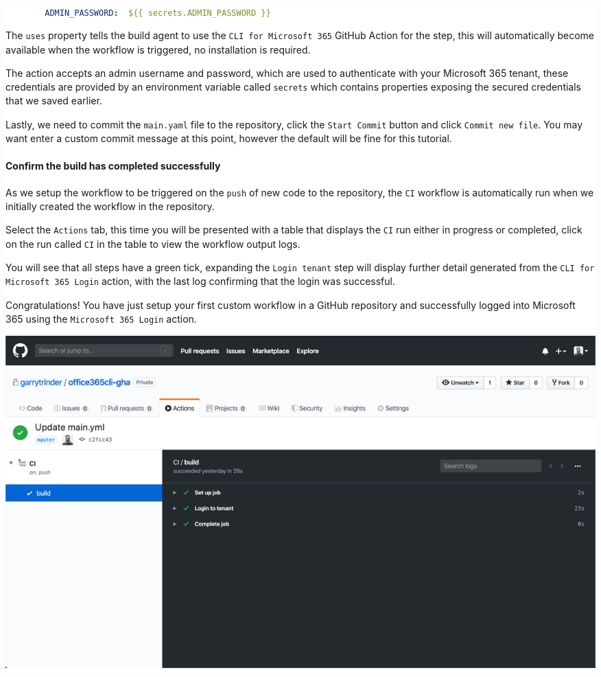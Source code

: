 ```yaml
        ADMIN_PASSWORD:  ${{ secrets.ADMIN_PASSWORD }}
```

The `uses` property tells the build agent to use the `CLI for Microsoft 365` GitHub Action for the step, this will automatically become available when the workflow is triggered, no installation is required.

The action accepts an admin username and password, which are used to authenticate with your Microsoft 365 tenant, these credentials are provided by an environment variable called `secrets` which contains properties exposing the secured credentials that we saved earlier.

Lastly, we need to commit the `main.yaml` file to the repository, click the `Start Commit` button and click `Commit new file`. You may want enter a custom commit message at this point, however the default will be fine for this tutorial.

#### Confirm the build has completed successfully

As we setup the workflow to be triggered on the `push` of new code to the repository, the `CI` workflow is automatically run when we initially created the workflow in the repository.

Select the `Actions` tab, this time you will be presented with a table that displays the `CI` run either in progress or completed, click on the run called `CI` in the table to view the workflow output logs.

You will see that all steps have a green tick, expanding the `Login tenant` step will display further detail generated from the `CLI for Microsoft 365 Login` action, with the last log confirming that the login was successful.  

Congratulations! You have just setup your first custom workflow in a GitHub repository and successfully logged into Microsoft 365 using the `Microsoft 365 Login` action.

![CI Successful build](../images/github-actions-tutorial-success.png "CI Successful Build")
